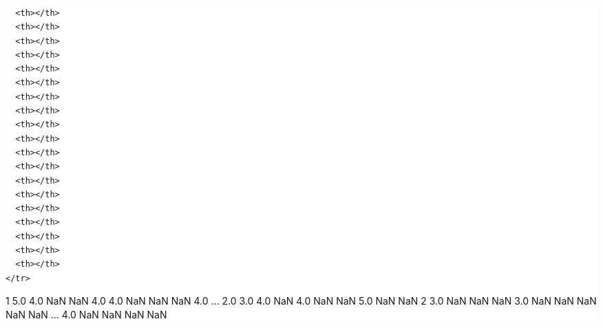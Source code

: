       <th></th>
      <th></th>
      <th></th>
      <th></th>
      <th></th>
      <th></th>
      <th></th>
      <th></th>
      <th></th>
      <th></th>
      <th></th>
      <th></th>
      <th></th>
      <th></th>
      <th></th>
      <th></th>
      <th></th>
      <th></th>
      <th></th>
    </tr>
  </thead>
  <tbody>
    <tr>
      <th>1</th>
      <td>5.0</td>
      <td>4.0</td>
      <td>NaN</td>
      <td>NaN</td>
      <td>4.0</td>
      <td>4.0</td>
      <td>NaN</td>
      <td>NaN</td>
      <td>NaN</td>
      <td>4.0</td>
      <td>...</td>
      <td>2.0</td>
      <td>3.0</td>
      <td>4.0</td>
      <td>NaN</td>
      <td>4.0</td>
      <td>NaN</td>
      <td>NaN</td>
      <td>5.0</td>
      <td>NaN</td>
      <td>NaN</td>
    </tr>
    <tr>
      <th>2</th>
      <td>3.0</td>
      <td>NaN</td>
      <td>NaN</td>
      <td>NaN</td>
      <td>3.0</td>
      <td>NaN</td>
      <td>NaN</td>
      <td>NaN</td>
      <td>NaN</td>
      <td>NaN</td>
      <td>...</td>
      <td>4.0</td>
      <td>NaN</td>
      <td>NaN</td>
      <td>NaN</td>
      <td>NaN</td>